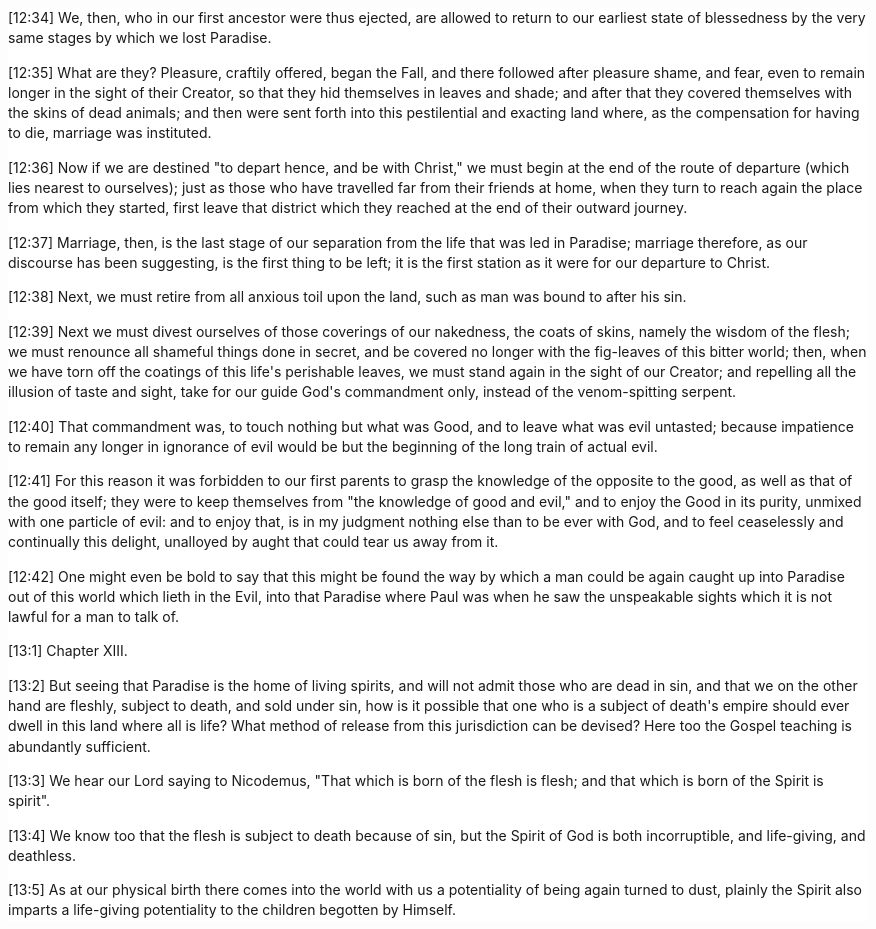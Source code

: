 [12:34] We, then, who in our first ancestor were thus ejected, are allowed to return to our earliest state of blessedness by the very same stages by which we lost Paradise.

[12:35] What are they? Pleasure, craftily offered, began the Fall, and there followed after pleasure shame, and fear, even to remain longer in the sight of their Creator, so that they hid themselves in leaves and shade; and after that they covered themselves with the skins of dead animals; and then were sent forth into this pestilential and exacting land where, as the compensation for having to die, marriage was instituted.

[12:36] Now if we are destined "to depart hence, and be with Christ," we must begin at the end of the route of departure (which lies nearest to ourselves); just as those who have travelled far from their friends at home, when they turn to reach again the place from which they started, first leave that district which they reached at the end of their outward journey.

[12:37] Marriage, then, is the last stage of our separation from the life that was led in Paradise; marriage therefore, as our discourse has been suggesting, is the first thing to be left; it is the first station as it were for our departure to Christ.

[12:38] Next, we must retire from all anxious toil upon the land, such as man was bound to after his sin.

[12:39] Next we must divest ourselves of those coverings of our nakedness, the coats of skins, namely the wisdom of the flesh; we must renounce all shameful things done in secret, and be covered no longer with the fig-leaves of this bitter world; then, when we have torn off the coatings of this life's perishable leaves, we must stand again in the sight of our Creator; and repelling all the illusion of taste and sight, take for our guide God's commandment only, instead of the venom-spitting serpent.

[12:40] That commandment was, to touch nothing but what was Good, and to leave what was evil untasted; because impatience to remain any longer in ignorance of evil would be but the beginning of the long train of actual evil.

[12:41] For this reason it was forbidden to our first parents to grasp the knowledge of the opposite to the good, as well as that of the good itself; they were to keep themselves from "the knowledge of good and evil," and to enjoy the Good in its purity, unmixed with one particle of evil: and to enjoy that, is in my judgment nothing else than to be ever with God, and to feel ceaselessly and continually this delight, unalloyed by aught that could tear us away from it.

[12:42] One might even be bold to say that this might be found the way by which a man could be again caught up into Paradise out of this world which lieth in the Evil, into that Paradise where Paul was when he saw the unspeakable sights which it is not lawful for a man to talk of.

[13:1] Chapter XIII.

[13:2] But seeing that Paradise is the home of living spirits, and will not admit those who are dead in sin, and that we on the other hand are fleshly, subject to death, and sold under sin, how is it possible that one who is a subject of death's empire should ever dwell in this land where all is life? What method of release from this jurisdiction can be devised? Here too the Gospel teaching is abundantly sufficient.

[13:3] We hear our Lord saying to Nicodemus, "That which is born of the flesh is flesh; and that which is born of the Spirit is spirit".

[13:4] We know too that the flesh is subject to death because of sin, but the Spirit of God is both incorruptible, and life-giving, and deathless.

[13:5] As at our physical birth there comes into the world with us a potentiality of being again turned to dust, plainly the Spirit also imparts a life-giving potentiality to the children begotten by Himself.
